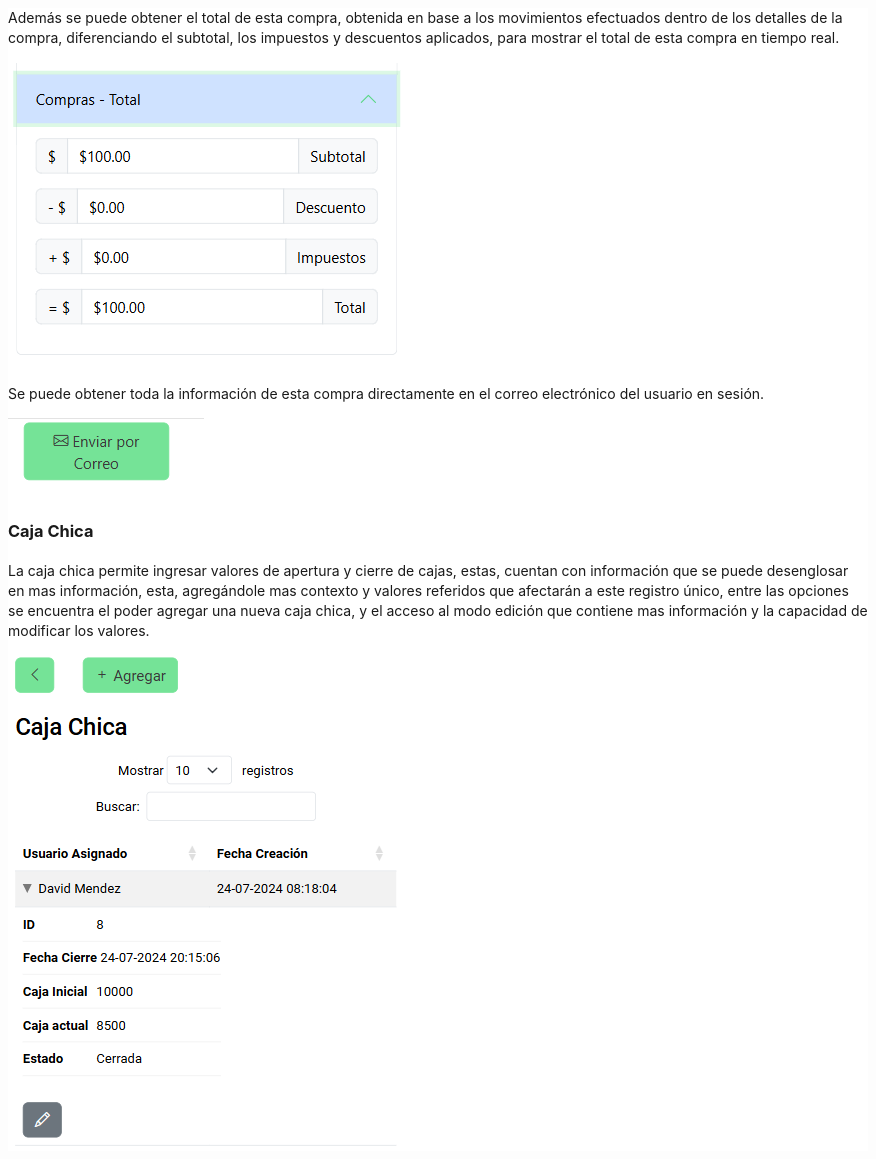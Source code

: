 Además se puede obtener el total de esta compra, obtenida en base a los movimientos efectuados dentro de los detalles de la compra, diferenciando el subtotal, los impuestos y descuentos aplicados, para mostrar el total de esta compra en tiempo real.

![alt text](/docs/img/co4.png)

Se puede obtener toda la información de esta compra directamente en el correo electrónico del usuario en sesión.

![alt text](/docs/img/co6.png)

### Caja Chica 
  La caja chica permite ingresar valores de apertura y cierre de cajas, estas, cuentan con información que se puede desenglosar en mas información, esta, agregándole mas contexto y valores referidos que afectarán a este registro único, entre las opciones se encuentra el poder agregar una nueva caja chica, y el acceso al modo edición que contiene mas información y la capacidad de modificar los valores.
  
  ![alt text](/docs/img/cc1.png)

